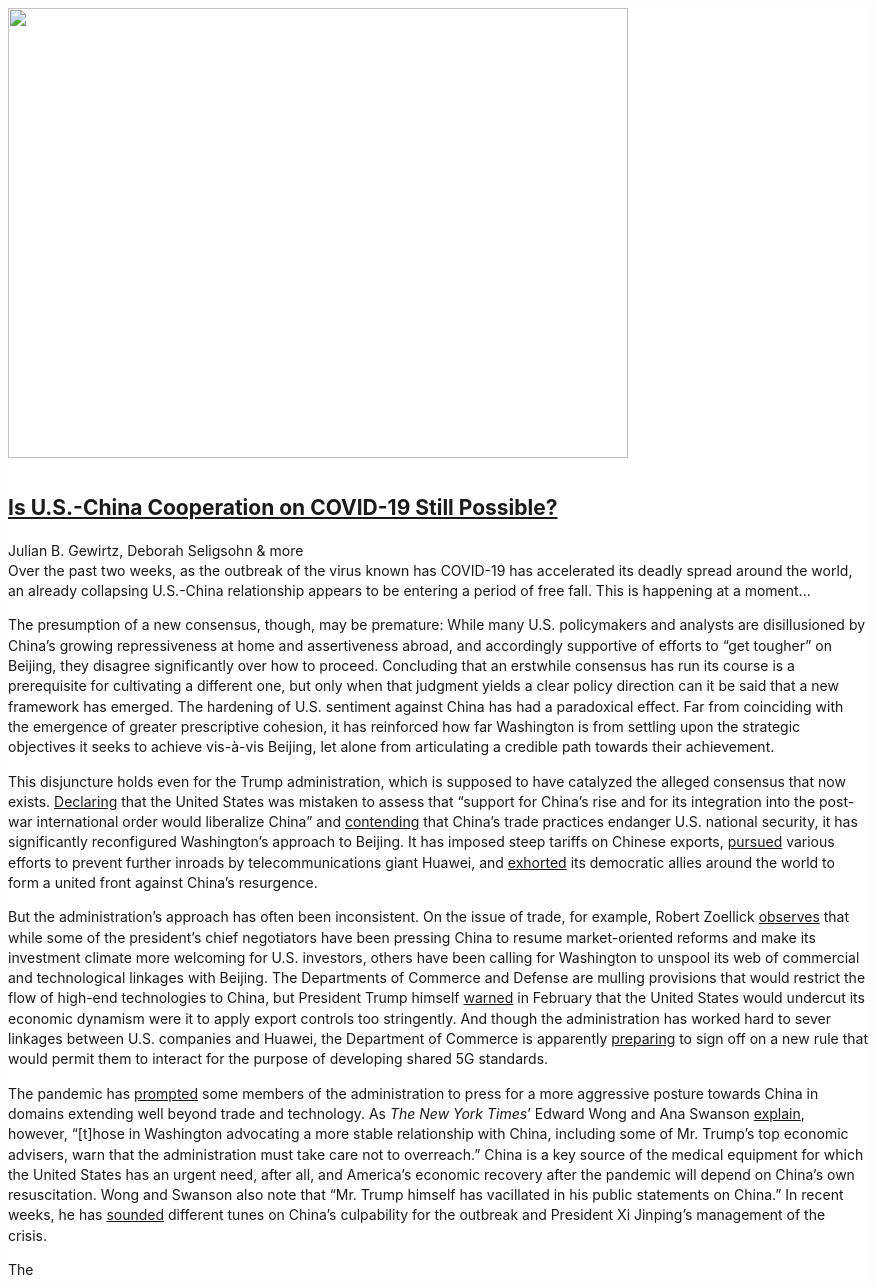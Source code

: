 <div class="cb-img"><img src="https://www.chinafile.com/sites/default/files/styles/system/public/assets/images/article/system/gettyimages-1205108073.jpg?itok=-Z5fUm4-" width="620" height="450" alt referrerpolicy="no-referrer"></div>            <div class="cb-cont">      <h2><a href="https://www.chinafile.com/conversation/us-china-cooperation-covid-19-still-possible" title="Is U.S.-China Cooperation on COVID-19 Still Possible?">Is U.S.-China Cooperation on COVID-19 Still Possible?</a></h2>            <span class="authors">          <span>Julian B. Gewirtz, Deborah Seligsohn & more</span>  </span>                  <div class="inner-content">        <div class="field field-name-body field-type-text-with-summary field-label-hidden">      Over the past two weeks, as the outbreak of the virus known has COVID-19 has accelerated its deadly spread around the world, an already collapsing U.S.-China relationship appears to be entering a period of free fall. This is happening at a moment...  </div>      </div>    </div>  </div></div><p>The presumption of a new consensus, though, may be premature: While many U.S. policymakers and analysts are disillusioned by China’s growing repressiveness at home and assertiveness abroad, and accordingly supportive of efforts to “get tougher” on Beijing, they disagree significantly over how to proceed. Concluding that an erstwhile consensus has run its course is a prerequisite for cultivating a different one, but only when that judgment yields a clear policy direction can it be said that a new framework has emerged. The hardening of U.S. sentiment against China has had a paradoxical effect. Far from coinciding with the emergence of greater prescriptive cohesion, it has reinforced how far Washington is from settling upon the strategic objectives it seeks to achieve vis-à-vis Beijing, let alone from articulating a credible path towards their achievement.</p><p>This disjuncture holds even for the Trump administration, which is supposed to have catalyzed the alleged consensus that now exists. <a href="https://www.whitehouse.gov/wp-content/uploads/2017/12/NSS-Final-12-18-2017-0905.pdf" target="_blank" rel="nofollow">Declaring</a> that the United States was mistaken to assess that “support for China’s rise and for its integration into the post-war international order would liberalize China” and <a href="https://www.whitehouse.gov/briefings-statements/statement-president-regarding-trade-china/" target="_blank" rel="nofollow">contending</a> that China’s trade practices endanger U.S. national security, it has significantly reconfigured Washington’s approach to Beijing. It has imposed steep tariffs on Chinese exports, <a href="https://www.cnbc.com/2020/03/27/us-prepares-crackdown-on-huaweis-global-chip-supply-sources-say.html" target="_blank" rel="nofollow">pursued</a> various efforts to prevent further inroads by telecommunications giant Huawei, and <a href="https://www.theatlantic.com/politics/archive/2020/02/us-china-allies-competition/606637/" target="_blank" rel="nofollow">exhorted</a> its democratic allies around the world to form a united front against China’s resurgence.</p><p>But the administration’s approach has often been inconsistent. On the issue of trade, for example, Robert Zoellick <a href="https://www.uschina.org/sites/default/files/ambassador_robert_zoellicks_remarks_to_the_uscbc_gala_2019.pdf" target="_blank" rel="nofollow">observes</a> that while some of the president’s chief negotiators have been pressing China to resume market-oriented reforms and make its investment climate more welcoming for U.S. investors, others have been calling for Washington to unspool its web of commercial and technological linkages with Beijing. The Departments of Commerce and Defense are mulling provisions that would restrict the flow of high-end technologies to China, but President Trump himself <a href="https://www.politico.com/news/2020/02/18/trump-pours-cold-water-on-tightening-china-export-restrictions-115780" target="_blank" rel="nofollow">warned</a> in February that the United States would undercut its economic dynamism were it to apply export controls too stringently. And though the administration has worked hard to sever linkages between U.S. companies and Huawei, the Department of Commerce is apparently <a href="https://www.reuters.com/article/us-usa-china-huawei-tech/u-s-drafts-rule-to-allow-huawei-and-u-s-firms-to-work-together-on-5g-standards-sources-idUSKBN22I1ZY" target="_blank" rel="nofollow">preparing</a> to sign off on a new rule that would permit them to interact for the purpose of developing shared 5G standards.</p><p>The pandemic has <a href="https://www.wsj.com/articles/coronavirus-casts-deep-chill-over-u-s-china-relations-11588781420" target="_blank" rel="nofollow">prompted</a> some members of the administration to press for a more aggressive posture towards China in domains extending well beyond trade and technology. As <em>The New York Times</em>’ Edward Wong and Ana Swanson <a href="https://www.nytimes.com/2020/05/01/us/politics/coronavirus-china-trump.html" target="_blank" rel="nofollow">explain</a>, however, “[t]hose in Washington advocating a more stable relationship with China, including some of Mr. Trump’s top economic advisers, warn that the administration must take care not to overreach.” China is a key source of the medical equipment for which the United States has an urgent need, after all, and America’s economic recovery after the pandemic will depend on China’s own resuscitation. Wong and Swanson also note that “Mr. Trump himself has vacillated in his public statements on China.” In recent weeks, he has <a href="https://abcnews.go.com/Politics/wireStory/trumps-contradictory-views-china-shift-crisis-grows-69930933" target="_blank" rel="nofollow">sounded</a> different tunes on China’s culpability for the outbreak and President Xi Jinping’s management of the crisis.</p><p>The